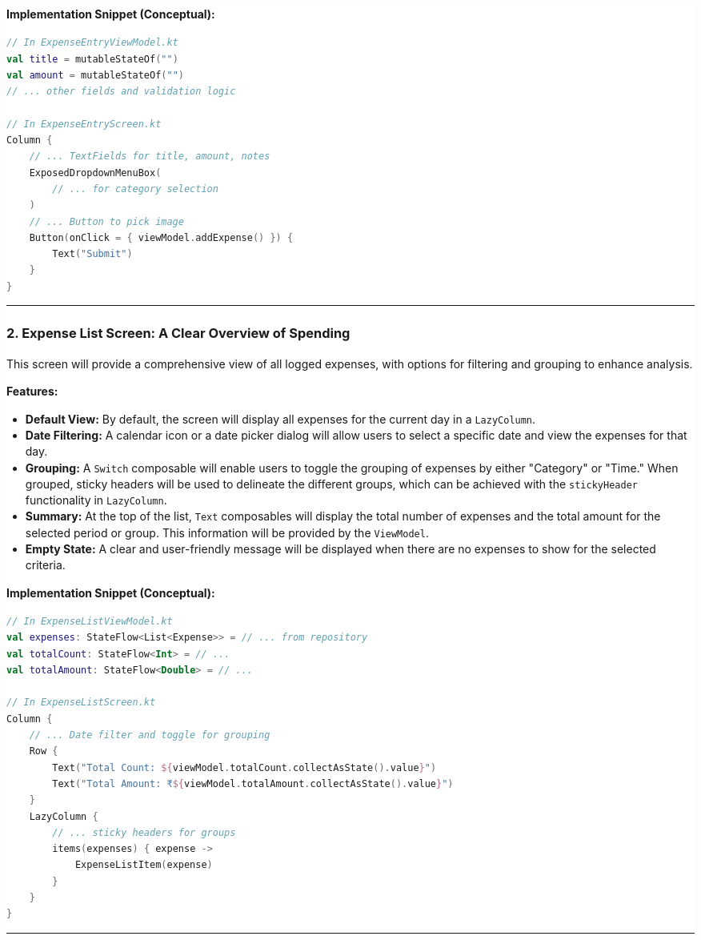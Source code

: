 **Implementation Snippet (Conceptual):**

```kotlin
// In ExpenseEntryViewModel.kt
val title = mutableStateOf("")
val amount = mutableStateOf("")
// ... other fields and validation logic

// In ExpenseEntryScreen.kt
Column {
    // ... TextFields for title, amount, notes
    ExposedDropdownMenuBox(
        // ... for category selection
    )
    // ... Button to pick image
    Button(onClick = { viewModel.addExpense() }) {
        Text("Submit")
    }
}
```

---

### 2. Expense List Screen: A Clear Overview of Spending

This screen will provide a comprehensive view of all logged expenses, with options for filtering and grouping to enhance analysis.

**Features:**

*   **Default View:** By default, the screen will display all expenses for the current day in a `LazyColumn`.
*   **Date Filtering:** A calendar icon or a date picker dialog will allow users to select a specific date and view the expenses for that day.
*   **Grouping:** A `Switch` composable will enable users to toggle the grouping of expenses by either "Category" or "Time." When grouped, sticky headers will be used to delineate the different groups, which can be achieved with the `stickyHeader` functionality in `LazyColumn`.
*   **Summary:** At the top of the list, `Text` composables will display the total number of expenses and the total amount for the selected period or group. This information will be provided by the `ViewModel`.
*   **Empty State:** A clear and user-friendly message will be displayed when there are no expenses to show for the selected criteria.

**Implementation Snippet (Conceptual):**

```kotlin
// In ExpenseListViewModel.kt
val expenses: StateFlow<List<Expense>> = // ... from repository
val totalCount: StateFlow<Int> = // ...
val totalAmount: StateFlow<Double> = // ...

// In ExpenseListScreen.kt
Column {
    // ... Date filter and toggle for grouping
    Row {
        Text("Total Count: ${viewModel.totalCount.collectAsState().value}")
        Text("Total Amount: ₹${viewModel.totalAmount.collectAsState().value}")
    }
    LazyColumn {
        // ... sticky headers for groups
        items(expenses) { expense ->
            ExpenseListItem(expense)
        }
    }
}
```

---